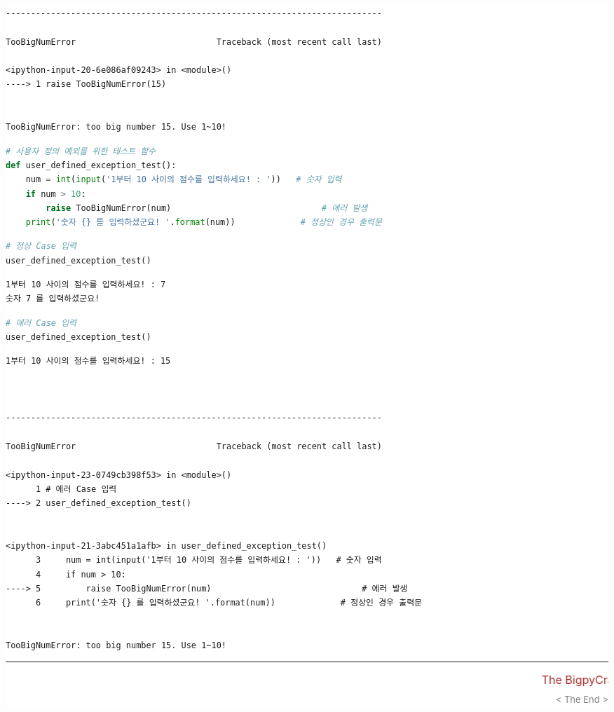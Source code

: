 
    ---------------------------------------------------------------------------

    TooBigNumError                            Traceback (most recent call last)

    <ipython-input-20-6e086af09243> in <module>()
    ----> 1 raise TooBigNumError(15)
    

    TooBigNumError: too big number 15. Use 1~10! 



```python
# 사용자 정의 예외를 위한 테스트 함수
def user_defined_exception_test():
    num = int(input('1부터 10 사이의 점수를 입력하세요! : '))   # 숫자 입력
    if num > 10:
        raise TooBigNumError(num)                              # 에러 발생
    print('숫자 {} 를 입력하셨군요! '.format(num))             # 정상인 경우 출력문
```


```python
# 정상 Case 입력
user_defined_exception_test()
```

    1부터 10 사이의 점수를 입력하세요! : 7
    숫자 7 를 입력하셨군요! 
    


```python
# 에러 Case 입력
user_defined_exception_test()
```

    1부터 10 사이의 점수를 입력하세요! : 15
    


    ---------------------------------------------------------------------------

    TooBigNumError                            Traceback (most recent call last)

    <ipython-input-23-0749cb398f53> in <module>()
          1 # 에러 Case 입력
    ----> 2 user_defined_exception_test()
    

    <ipython-input-21-3abc451a1afb> in user_defined_exception_test()
          3     num = int(input('1부터 10 사이의 점수를 입력하세요! : '))   # 숫자 입력
          4     if num > 10:
    ----> 5         raise TooBigNumError(num)                              # 에러 발생
          6     print('숫자 {} 를 입력하셨군요! '.format(num))             # 정상인 경우 출력문
    

    TooBigNumError: too big number 15. Use 1~10! 


<hr>
<marquee><font size=3 color='brown'>The BigpyCraft find the information to design valuable society with Technology & Craft.</font></marquee>
<div align='right'><font size=2 color='gray'> &lt; The End &gt; </font></div>
